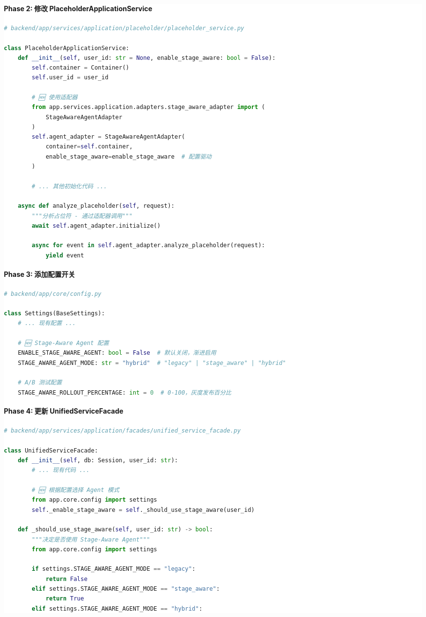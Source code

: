 #### Phase 2: 修改 PlaceholderApplicationService
```python
# backend/app/services/application/placeholder/placeholder_service.py

class PlaceholderApplicationService:
    def __init__(self, user_id: str = None, enable_stage_aware: bool = False):
        self.container = Container()
        self.user_id = user_id

        # 🆕 使用适配器
        from app.services.application.adapters.stage_aware_adapter import (
            StageAwareAgentAdapter
        )
        self.agent_adapter = StageAwareAgentAdapter(
            container=self.container,
            enable_stage_aware=enable_stage_aware  # 配置驱动
        )

        # ... 其他初始化代码 ...

    async def analyze_placeholder(self, request):
        """分析占位符 - 通过适配器调用"""
        await self.agent_adapter.initialize()

        async for event in self.agent_adapter.analyze_placeholder(request):
            yield event
```

#### Phase 3: 添加配置开关
```python
# backend/app/core/config.py

class Settings(BaseSettings):
    # ... 现有配置 ...

    # 🆕 Stage-Aware Agent 配置
    ENABLE_STAGE_AWARE_AGENT: bool = False  # 默认关闭，渐进启用
    STAGE_AWARE_AGENT_MODE: str = "hybrid"  # "legacy" | "stage_aware" | "hybrid"

    # A/B 测试配置
    STAGE_AWARE_ROLLOUT_PERCENTAGE: int = 0  # 0-100，灰度发布百分比
```

#### Phase 4: 更新 UnifiedServiceFacade
```python
# backend/app/services/application/facades/unified_service_facade.py

class UnifiedServiceFacade:
    def __init__(self, db: Session, user_id: str):
        # ... 现有代码 ...

        # 🆕 根据配置选择 Agent 模式
        from app.core.config import settings
        self._enable_stage_aware = self._should_use_stage_aware(user_id)

    def _should_use_stage_aware(self, user_id: str) -> bool:
        """决定是否使用 Stage-Aware Agent"""
        from app.core.config import settings

        if settings.STAGE_AWARE_AGENT_MODE == "legacy":
            return False
        elif settings.STAGE_AWARE_AGENT_MODE == "stage_aware":
            return True
        elif settings.STAGE_AWARE_AGENT_MODE == "hybrid":
```
